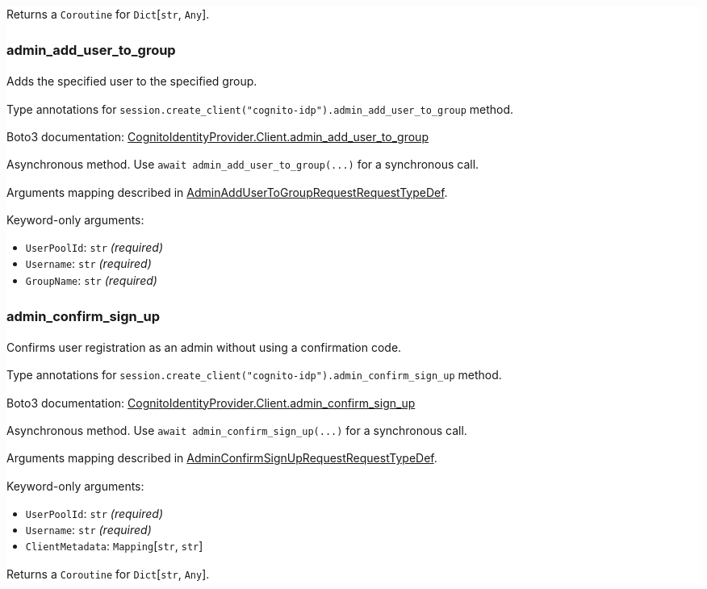 Returns a `Coroutine` for `Dict`\[`str`, `Any`\].

<a id="admin_add_user_to_group"></a>

### admin_add_user_to_group

Adds the specified user to the specified group.

Type annotations for
`session.create_client("cognito-idp").admin_add_user_to_group` method.

Boto3 documentation:
[CognitoIdentityProvider.Client.admin_add_user_to_group](https://boto3.amazonaws.com/v1/documentation/api/latest/reference/services/cognito-idp.html#CognitoIdentityProvider.Client.admin_add_user_to_group)

Asynchronous method. Use `await admin_add_user_to_group(...)` for a synchronous
call.

Arguments mapping described in
[AdminAddUserToGroupRequestRequestTypeDef](./type_defs.md#adminaddusertogrouprequestrequesttypedef).

Keyword-only arguments:

- `UserPoolId`: `str` *(required)*
- `Username`: `str` *(required)*
- `GroupName`: `str` *(required)*

<a id="admin_confirm_sign_up"></a>

### admin_confirm_sign_up

Confirms user registration as an admin without using a confirmation code.

Type annotations for
`session.create_client("cognito-idp").admin_confirm_sign_up` method.

Boto3 documentation:
[CognitoIdentityProvider.Client.admin_confirm_sign_up](https://boto3.amazonaws.com/v1/documentation/api/latest/reference/services/cognito-idp.html#CognitoIdentityProvider.Client.admin_confirm_sign_up)

Asynchronous method. Use `await admin_confirm_sign_up(...)` for a synchronous
call.

Arguments mapping described in
[AdminConfirmSignUpRequestRequestTypeDef](./type_defs.md#adminconfirmsignuprequestrequesttypedef).

Keyword-only arguments:

- `UserPoolId`: `str` *(required)*
- `Username`: `str` *(required)*
- `ClientMetadata`: `Mapping`\[`str`, `str`\]

Returns a `Coroutine` for `Dict`\[`str`, `Any`\].

<a id="admin_create_user"></a>
